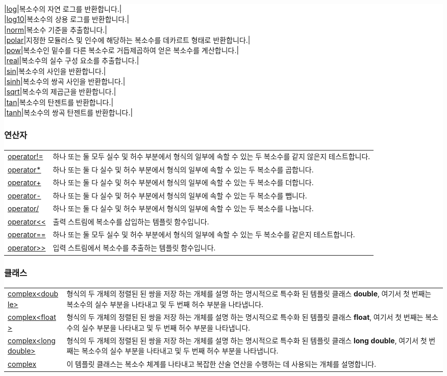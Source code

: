 |[log](../standard-library/complex-functions.md#log)|복소수의 자연 로그를 반환합니다.|  
|[log10](../standard-library/complex-functions.md#log10)|복소수의 상용 로그를 반환합니다.|  
|[norm](../standard-library/complex-functions.md#norm)|복소수 기준을 추출합니다.|  
|[polar](../standard-library/complex-functions.md#polar)|지정한 모듈러스 및 인수에 해당하는 복소수를 데카르트 형태로 반환합니다.|  
|[pow](../standard-library/complex-functions.md#pow)|복소수인 밑수를 다른 복소수로 거듭제곱하여 얻은 복소수를 계산합니다.|  
|[real](../standard-library/complex-functions.md#real)|복소수의 실수 구성 요소를 추출합니다.|  
|[sin](../standard-library/complex-functions.md#sin)|복소수의 사인을 반환합니다.|  
|[sinh](../standard-library/complex-functions.md#sinh)|복소수의 쌍곡 사인을 반환합니다.|  
|[sqrt](../standard-library/complex-functions.md#sqrt)|복소수의 제곱근을 반환합니다.|  
|[tan](../standard-library/complex-functions.md#tan)|복소수의 탄젠트를 반환합니다.|  
|[tanh](../standard-library/complex-functions.md#tanh)|복소수의 쌍곡 탄젠트를 반환합니다.|  
  
### <a name="operators"></a>연산자  
  
|||  
|-|-|  
|[operator!=](../standard-library/complex-operators.md#op_neq)|하나 또는 둘 모두 실수 및 허수 부분에서 형식의 일부에 속할 수 있는 두 복소수를 같지 않은지 테스트합니다.|  
|[operator*](../standard-library/complex-operators.md#op_star)|하나 또는 둘 다 실수 및 허수 부분에서 형식의 일부에 속할 수 있는 두 복소수를 곱합니다.|  
|[operator+](../standard-library/complex-operators.md#op_add)|하나 또는 둘 다 실수 및 허수 부분에서 형식의 일부에 속할 수 있는 두 복소수를 더합니다.|  
|[operator-](../standard-library/complex-operators.md#operator-)|하나 또는 둘 다 실수 및 허수 부분에서 형식의 일부에 속할 수 있는 두 복소수를 뺍니다.|  
|[operator/](../standard-library/complex-operators.md#op_div)|하나 또는 둘 다 실수 및 허수 부분에서 형식의 일부에 속할 수 있는 두 복소수를 나눕니다.|  
|[operator<\<](../standard-library/complex-operators.md#op_lt_lt)|출력 스트림에 복소수를 삽입하는 템플릿 함수입니다.|  
|[operator==](../standard-library/complex-operators.md#op_eq_eq)|하나 또는 둘 모두 실수 및 허수 부분에서 형식의 일부에 속할 수 있는 두 복소수를 같은지 테스트합니다.|  
|[operator>>](../standard-library/complex-operators.md#op_gt_gt)|입력 스트림에서 복소수를 추출하는 템플릿 함수입니다.|  
  
### <a name="classes"></a>클래스  
  
|||  
|-|-|  
|[complex\<double>](../standard-library/complex-double.md)|형식의 두 개체의 정렬된 된 쌍을 저장 하는 개체를 설명 하는 명시적으로 특수화 된 템플릿 클래스 **double**, 여기서 첫 번째는 복소수의 실수 부분을 나타내고 및 두 번째 허수 부분을 나타냅니다.|  
|[complex\<float>](../standard-library/complex-float.md)|형식의 두 개체의 정렬된 된 쌍을 저장 하는 개체를 설명 하는 명시적으로 특수화 된 템플릿 클래스 **float**, 여기서 첫 번째는 복소수의 실수 부분을 나타내고 및 두 번째 허수 부분을 나타냅니다.|  
|[complex\<long double>](../standard-library/complex-long-double.md)|형식의 두 개체의 정렬된 된 쌍을 저장 하는 개체를 설명 하는 명시적으로 특수화 된 템플릿 클래스 **long double**, 여기서 첫 번째는 복소수의 실수 부분을 나타내고 및 두 번째 허수 부분을 나타냅니다.|  
|[complex](../standard-library/complex-class.md)|이 템플릿 클래스는 복소수 체계를 나타내고 복잡한 산술 연산을 수행하는 데 사용되는 개체를 설명합니다.|  
  